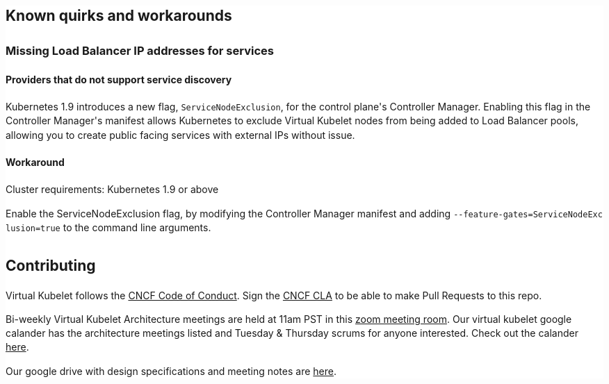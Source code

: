 ## Known quirks and workarounds

### Missing Load Balancer IP addresses for services

#### Providers that do not support service discovery

Kubernetes 1.9 introduces a new flag, `ServiceNodeExclusion`, for the control plane's Controller Manager. Enabling this flag in the Controller Manager's manifest allows Kubernetes to exclude Virtual Kubelet nodes from being added to Load Balancer pools, allowing you to create public facing services with external IPs without issue.

#### Workaround

Cluster requirements: Kubernetes 1.9 or above

Enable the ServiceNodeExclusion flag, by modifying the Controller Manager manifest and adding `--feature-gates=ServiceNodeExclusion=true` to the command line arguments.

## Contributing

Virtual Kubelet follows the [CNCF Code of Conduct](https://github.com/cncf/foundation/blob/master/code-of-conduct.md).
Sign the [CNCF CLA](https://github.com/kubernetes/community/blob/master/CLA.md) to be able to make Pull Requests to this repo. 

Bi-weekly Virtual Kubelet Architecture meetings are held at 11am PST in this [zoom meeting room](https://zoom.us/j/245165908). Our virtual kubelet google calander has the architecture meetings listed and Tuesday & Thursday scrums for anyone interested. Check out the calander [here](https://calendar.google.com/calendar?cid=bjRtbGMxYWNtNXR0NXQ1a2hqZmRkNTRncGNAZ3JvdXAuY2FsZW5kYXIuZ29vZ2xlLmNvbQ).

Our google drive with design specifications and meeting notes are [here](https://drive.google.com/drive/folders/19Ndu11WBCCBDowo9CrrGUHoIfd2L8Ueg?usp=sharing).


